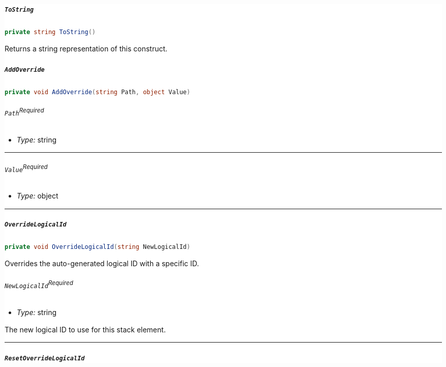 
##### `ToString` <a name="ToString" id="@cdktf/provider-github.actionsRepositoryPermissions.ActionsRepositoryPermissions.toString"></a>

```csharp
private string ToString()
```

Returns a string representation of this construct.

##### `AddOverride` <a name="AddOverride" id="@cdktf/provider-github.actionsRepositoryPermissions.ActionsRepositoryPermissions.addOverride"></a>

```csharp
private void AddOverride(string Path, object Value)
```

###### `Path`<sup>Required</sup> <a name="Path" id="@cdktf/provider-github.actionsRepositoryPermissions.ActionsRepositoryPermissions.addOverride.parameter.path"></a>

- *Type:* string

---

###### `Value`<sup>Required</sup> <a name="Value" id="@cdktf/provider-github.actionsRepositoryPermissions.ActionsRepositoryPermissions.addOverride.parameter.value"></a>

- *Type:* object

---

##### `OverrideLogicalId` <a name="OverrideLogicalId" id="@cdktf/provider-github.actionsRepositoryPermissions.ActionsRepositoryPermissions.overrideLogicalId"></a>

```csharp
private void OverrideLogicalId(string NewLogicalId)
```

Overrides the auto-generated logical ID with a specific ID.

###### `NewLogicalId`<sup>Required</sup> <a name="NewLogicalId" id="@cdktf/provider-github.actionsRepositoryPermissions.ActionsRepositoryPermissions.overrideLogicalId.parameter.newLogicalId"></a>

- *Type:* string

The new logical ID to use for this stack element.

---

##### `ResetOverrideLogicalId` <a name="ResetOverrideLogicalId" id="@cdktf/provider-github.actionsRepositoryPermissions.ActionsRepositoryPermissions.resetOverrideLogicalId"></a>

